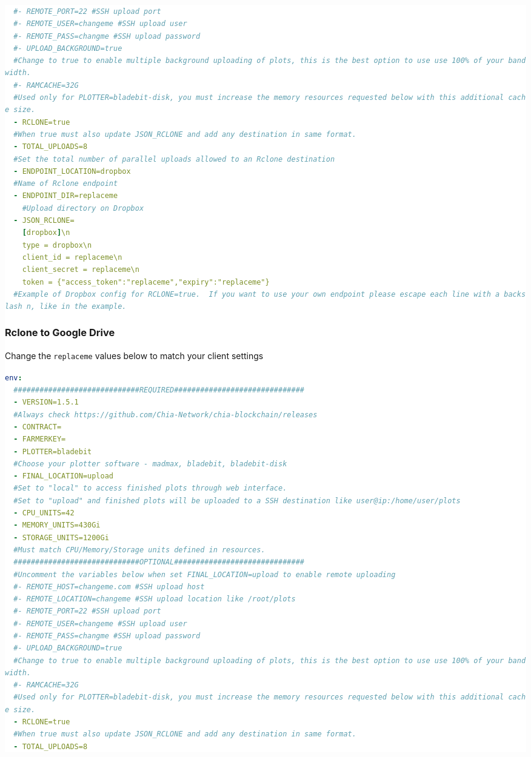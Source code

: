 ```yaml
  #- REMOTE_PORT=22 #SSH upload port
  #- REMOTE_USER=changeme #SSH upload user
  #- REMOTE_PASS=changme #SSH upload password
  #- UPLOAD_BACKGROUND=true
  #Change to true to enable multiple background uploading of plots, this is the best option to use use 100% of your bandwidth.
  #- RAMCACHE=32G
  #Used only for PLOTTER=bladebit-disk, you must increase the memory resources requested below with this additional cache size.
  - RCLONE=true
  #When true must also update JSON_RCLONE and add any destination in same format.
  - TOTAL_UPLOADS=8
  #Set the total number of parallel uploads allowed to an Rclone destination
  - ENDPOINT_LOCATION=dropbox
  #Name of Rclone endpoint
  - ENDPOINT_DIR=replaceme
    #Upload directory on Dropbox
  - JSON_RCLONE=
    [dropbox]\n
    type = dropbox\n
    client_id = replaceme\n
    client_secret = replaceme\n
    token = {"access_token":"replaceme","expiry":"replaceme"}
  #Example of Dropbox config for RCLONE=true.  If you want to use your own endpoint please escape each line with a backslash n, like in the example.
```

### Rclone to Google Drive

Change the `replaceme` values below to match your client settings

```yaml
env:
  #############################REQUIRED##############################
  - VERSION=1.5.1
  #Always check https://github.com/Chia-Network/chia-blockchain/releases
  - CONTRACT=
  - FARMERKEY=
  - PLOTTER=bladebit
  #Choose your plotter software - madmax, bladebit, bladebit-disk
  - FINAL_LOCATION=upload
  #Set to "local" to access finished plots through web interface.
  #Set to "upload" and finished plots will be uploaded to a SSH destination like user@ip:/home/user/plots
  - CPU_UNITS=42
  - MEMORY_UNITS=430Gi
  - STORAGE_UNITS=1200Gi
  #Must match CPU/Memory/Storage units defined in resources.
  #############################OPTIONAL##############################
  #Uncomment the variables below when set FINAL_LOCATION=upload to enable remote uploading
  #- REMOTE_HOST=changeme.com #SSH upload host
  #- REMOTE_LOCATION=changeme #SSH upload location like /root/plots
  #- REMOTE_PORT=22 #SSH upload port
  #- REMOTE_USER=changeme #SSH upload user
  #- REMOTE_PASS=changme #SSH upload password
  #- UPLOAD_BACKGROUND=true
  #Change to true to enable multiple background uploading of plots, this is the best option to use use 100% of your bandwidth.
  #- RAMCACHE=32G
  #Used only for PLOTTER=bladebit-disk, you must increase the memory resources requested below with this additional cache size.
  - RCLONE=true
  #When true must also update JSON_RCLONE and add any destination in same format.
  - TOTAL_UPLOADS=8
```